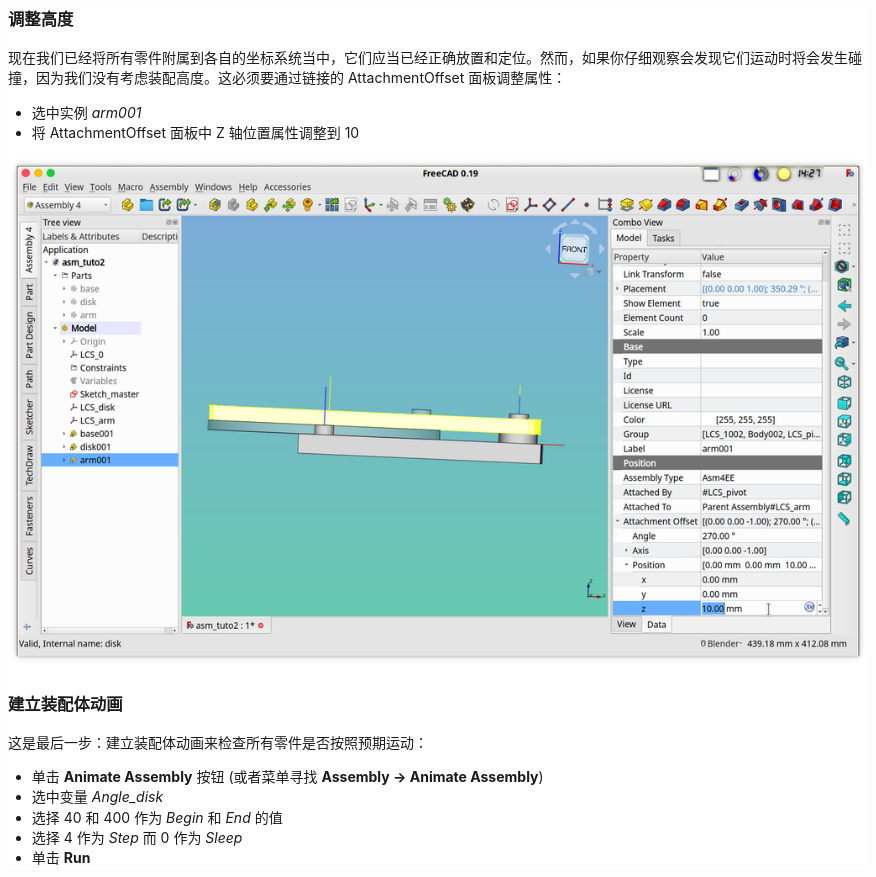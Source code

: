 
### 调整高度

现在我们已经将所有零件附属到各自的坐标系统当中，它们应当已经正确放置和定位。然而，如果你仔细观察会发现它们运动时将会发生碰撞，因为我们没有考虑装配高度。这必须要通过链接的 AttachmentOffset 面板调整属性：

* 选中实例 _arm001_
* 将 AttachmentOffset 面板中 Z 轴位置属性调整到 10

![](tuto2_armHeight.png)


### 建立装配体动画

这是最后一步：建立装配体动画来检查所有零件是否按照预期运动：

* 单击 **Animate Assembly** 按钮 (或者菜单寻找 **Assembly -> Animate Assembly**)
* 选中变量 _Angle_disk_ 
* 选择 40 和 400 作为 _Begin_ 和 _End_ 的值
* 选择 4 作为 _Step_ 而 0 作为 _Sleep_
* 单击 **Run**
